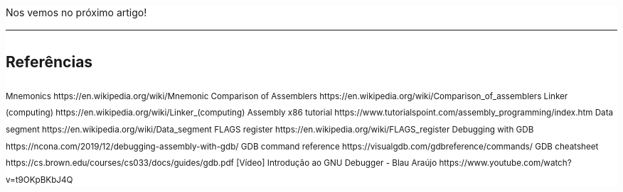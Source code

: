 Nos vemos no próximo artigo!

---

## Referências

<sub>
Mnemonics
https://en.wikipedia.org/wiki/Mnemonic
Comparison of Assemblers
https://en.wikipedia.org/wiki/Comparison_of_assemblers
Linker (computing)
https://en.wikipedia.org/wiki/Linker_(computing)
Assembly x86 tutorial
https://www.tutorialspoint.com/assembly_programming/index.htm
Data segment
https://en.wikipedia.org/wiki/Data_segment
FLAGS register
https://en.wikipedia.org/wiki/FLAGS_register
Debugging with GDB
https://ncona.com/2019/12/debugging-assembly-with-gdb/
GDB command reference
https://visualgdb.com/gdbreference/commands/
GDB cheatsheet
https://cs.brown.edu/courses/cs033/docs/guides/gdb.pdf
[Vídeo] Introdução ao GNU Debugger - Blau Araújo
https://www.youtube.com/watch?v=t9OKpBKbJ4Q
</sub>
